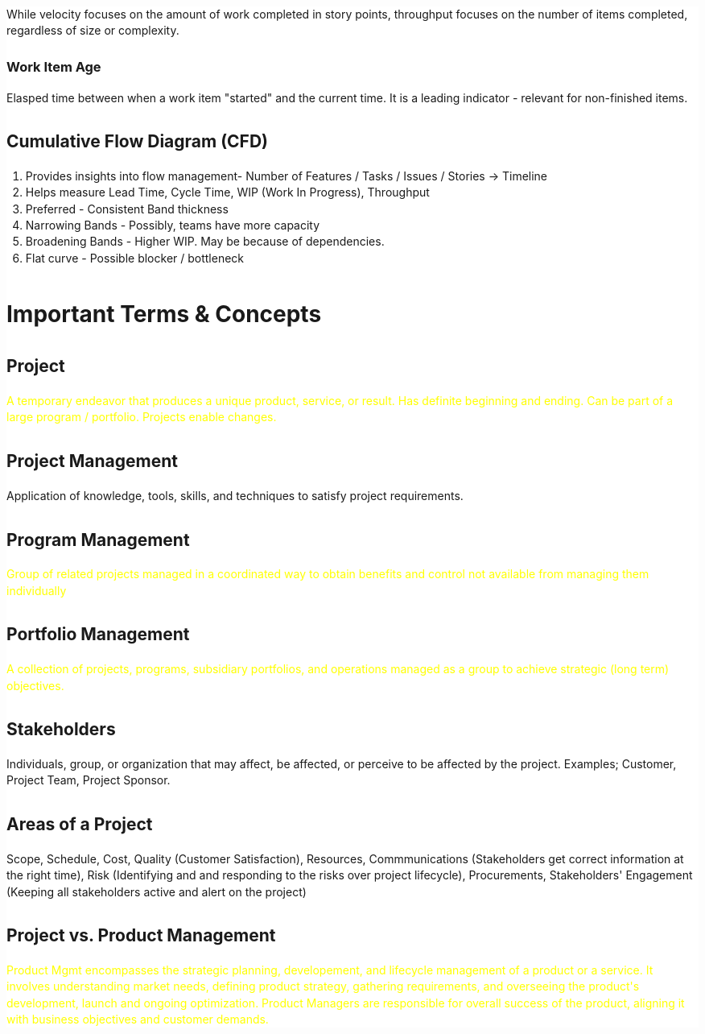 While velocity focuses on the amount of work completed in story points, throughput focuses on the number of items completed, regardless of size or complexity.

### Work Item Age
Elasped time between when a work item "started" and the current time. It is a leading indicator - relevant for non-finished items.

## Cumulative Flow Diagram (CFD)
1. Provides insights into flow management- Number of Features / Tasks / Issues / Stories -> Timeline
2. Helps measure Lead Time, Cycle Time, WIP (Work In Progress), Throughput
3. Preferred - Consistent Band thickness
4. Narrowing Bands - Possibly, teams have more capacity
5. Broadening Bands - Higher WIP. May be because of dependencies.
6. Flat curve - Possible blocker / bottleneck

# Important Terms & Concepts
## Project
<span style="color:yellow">A temporary endeavor that produces a unique product, service, or result. Has definite beginning and ending. Can be part of a large program / portfolio. Projects enable changes.</span>

## Project Management
Application of knowledge, tools, skills, and techniques to satisfy project requirements. 

## Program Management
<span style="color:yellow">Group of related projects managed in a coordinated way to obtain benefits and control not available from managing them individually</span>

## Portfolio Management
<span style="color:yellow">A collection of projects, programs, subsidiary portfolios, and operations managed as a group to achieve strategic (long term) objectives.</span>

## Stakeholders
Individuals, group, or organization that may affect, be affected, or perceive to be affected by the project. Examples; Customer, Project Team, Project Sponsor.

## Areas of a Project
Scope, Schedule, Cost, Quality (Customer Satisfaction), Resources, Commmunications (Stakeholders get correct information at the right time), Risk (Identifying and and responding to the risks over project lifecycle), Procurements, Stakeholders' Engagement (Keeping all stakeholders active and alert on the project)

## Project vs. Product Management
<span style="color:yellow">Product Mgmt encompasses the strategic planning, developement, and lifecycle management of a product or a service. It involves understanding market needs, defining product strategy, gathering requirements, and overseeing the product's development, launch and ongoing optimization. Product Managers are responsible for overall success of the product, aligning it with business objectives and customer demands.
